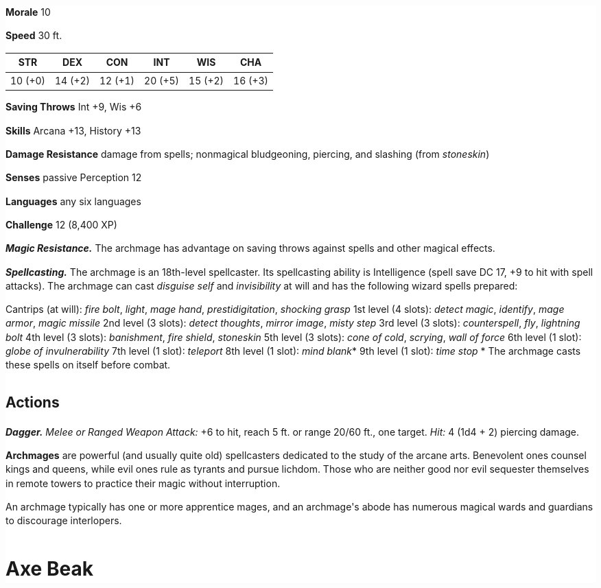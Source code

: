 **Morale** 10

**Speed** 30 ft.

| STR     | DEX     | CON     | INT     | WIS     | CHA     |
|---------|---------|---------|---------|---------|---------|
| 10 (+0) | 14 (+2) | 12 (+1) | 20 (+5) | 15 (+2) | 16 (+3) |

**Saving Throws** Int +9, Wis +6

**Skills** Arcana +13, History +13

**Damage Resistance** damage from spells; nonmagical bludgeoning, piercing, and slashing (from *stoneskin*)

**Senses** passive Perception 12

**Languages** any six languages

**Challenge** 12 (8,400 XP)

***Magic Resistance.*** The archmage has advantage on saving throws against spells and other magical effects.

***Spellcasting.*** The archmage is an 18th-level spellcaster. Its spellcasting ability is Intelligence (spell save DC 17, +9 to hit with spell attacks). The archmage can cast *disguise self* and *invisibility* at will and has the following wizard spells prepared:

Cantrips (at will): *fire bolt*, *light*, *mage hand*, *prestidigitation*, *shocking grasp*
1st level (4 slots): *detect magic*, *identify*, *mage armor*, *magic missile*
2nd level (3 slots): *detect thoughts*, *mirror image*, *misty step*
3rd level (3 slots): *counterspell*, *fly*, *lightning bolt*
4th level (3 slots): *banishment*, *fire shield*, *stoneskin*
5th level (3 slots): *cone of cold*, *scrying*, *wall of force*
6th level (1 slot): *globe of invulnerability*
7th level (1 slot): *teleport*
8th level (1 slot): *mind blank**
9th level (1 slot): *time stop*
\* The archmage casts these spells on itself before combat.

## Actions

***Dagger.*** *Melee or Ranged Weapon Attack:* +6 to hit, reach 5 ft. or range 20/60 ft., one target. *Hit:* 4 (1d4 + 2) piercing damage.

**Archmages** are powerful (and usually quite old) spellcasters dedicated to the study of the arcane arts. Benevolent ones counsel kings and queens, while evil ones rule as tyrants and pursue lichdom. Those who are neither good nor evil sequester themselves in remote towers to practice their magic without interruption.

An archmage typically has one or more apprentice mages, and an archmage's abode has numerous magical wards and guardians to discourage interlopers.

# Axe Beak
